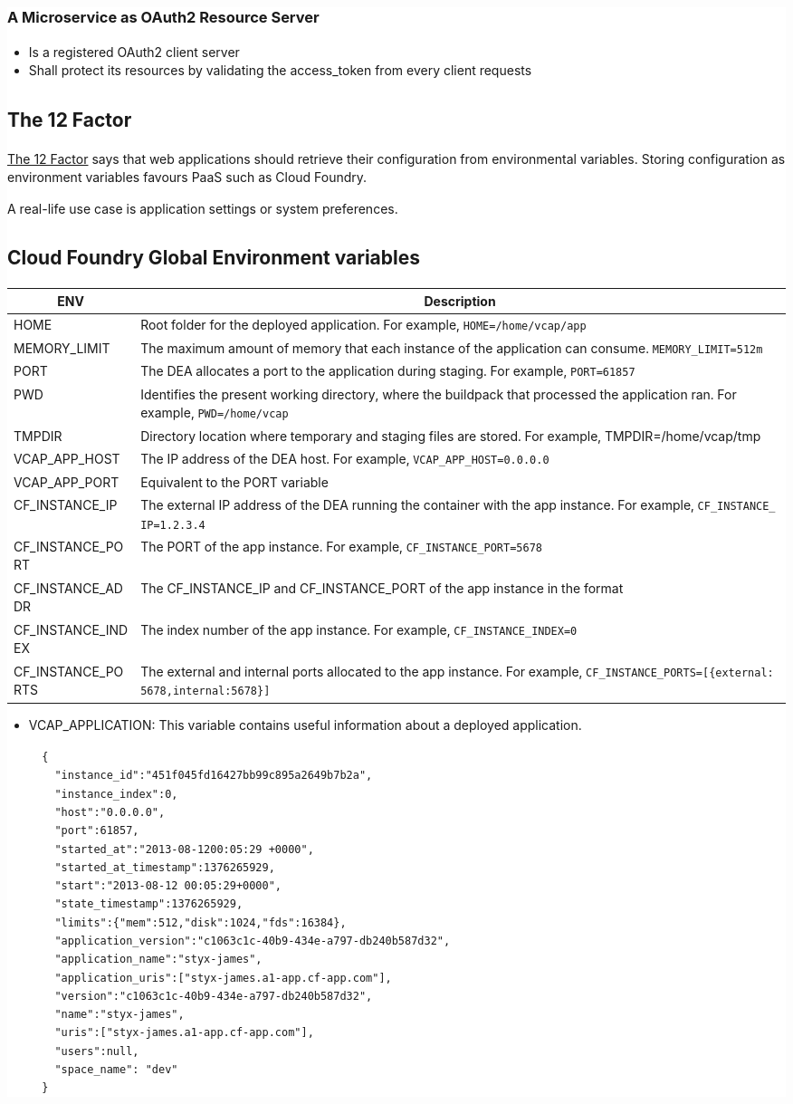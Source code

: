 [single-app-microservice]: https://github.com/yookore/yookore_poc/blob/master/docs/Microservice-Spec.md#single-app-microservice-requirements

### A Microservice as OAuth2 Resource Server
* Is a registered OAuth2 client server
* Shall protect its resources by validating the access_token from every client requests

## The 12 Factor
[The 12 Factor][12-factor] says that web applications should retrieve their configuration from environmental variables. Storing configuration as environment variables favours PaaS such as Cloud Foundry.

A real-life use case is application settings or system preferences.

[12-factor]: http://12factor.net/

## Cloud Foundry Global Environment variables
ENV               | Description
------------------|------------
HOME              | Root folder for the deployed application. For example, `HOME=/home/vcap/app`
MEMORY_LIMIT      | The maximum amount of memory that each instance of the application can consume. ```MEMORY_LIMIT=512m```
PORT              | The DEA allocates a port to the application during staging. For example, `PORT=61857`
PWD               | Identifies the present working directory, where the buildpack that processed the application ran. For example, `PWD=/home/vcap`
TMPDIR            | Directory location where temporary and staging files are stored. For example, TMPDIR=/home/vcap/tmp
VCAP_APP_HOST     | The IP address of the DEA host. For example, `VCAP_APP_HOST=0.0.0.0`
VCAP_APP_PORT     | Equivalent to the PORT variable
CF_INSTANCE_IP    | The external IP address of the DEA running the container with the app instance. For example, `CF_INSTANCE_IP=1.2.3.4`
CF_INSTANCE_PORT  | The PORT of the app instance. For example, `CF_INSTANCE_PORT=5678`
CF_INSTANCE_ADDR  | The CF_INSTANCE_IP and CF_INSTANCE_PORT of the app instance in the format 
CF_INSTANCE_INDEX | The index number of the app instance. For example, `CF_INSTANCE_INDEX=0`
CF_INSTANCE_PORTS | The external and internal ports allocated to the app instance. For example, `CF_INSTANCE_PORTS=[{external:5678,internal:5678}]`

- VCAP_APPLICATION: This variable contains useful information about a deployed application. 
   
        {
          "instance_id":"451f045fd16427bb99c895a2649b7b2a",
          "instance_index":0,
          "host":"0.0.0.0",
          "port":61857,
          "started_at":"2013-08-1200:05:29 +0000",
          "started_at_timestamp":1376265929,
          "start":"2013-08-12 00:05:29+0000",
          "state_timestamp":1376265929,
          "limits":{"mem":512,"disk":1024,"fds":16384},
          "application_version":"c1063c1c-40b9-434e-a797-db240b587d32",
          "application_name":"styx-james",
          "application_uris":["styx-james.a1-app.cf-app.com"],
          "version":"c1063c1c-40b9-434e-a797-db240b587d32",
          "name":"styx-james",
          "uris":["styx-james.a1-app.cf-app.com"],
          "users":null,
          "space_name": "dev"
        }
    

[eureka-netflix]: https://github.com/netflix/eureka
[eureka-spring-sample]: https://spring.io/blog/2015/01/20/microservice-registration-and-discovery-with-spring-cloud-and-netflix-s-eureka